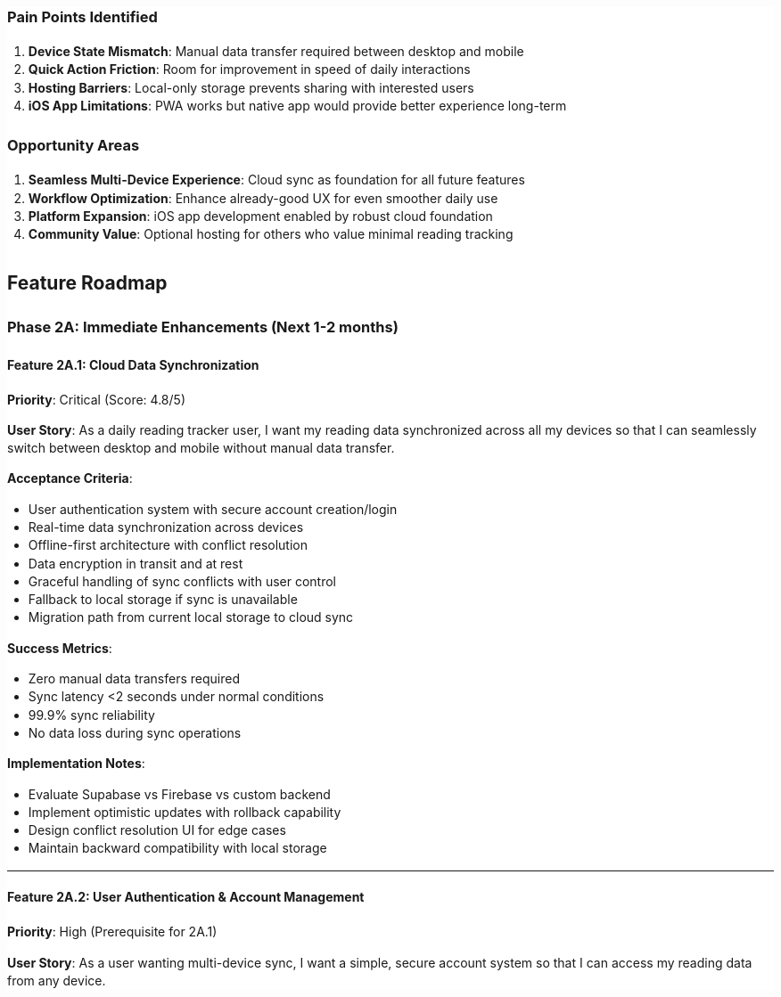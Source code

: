 ### Pain Points Identified
1. **Device State Mismatch**: Manual data transfer required between desktop and mobile
2. **Quick Action Friction**: Room for improvement in speed of daily interactions
3. **Hosting Barriers**: Local-only storage prevents sharing with interested users
4. **iOS App Limitations**: PWA works but native app would provide better experience long-term

### Opportunity Areas
1. **Seamless Multi-Device Experience**: Cloud sync as foundation for all future features
2. **Workflow Optimization**: Enhance already-good UX for even smoother daily use
3. **Platform Expansion**: iOS app development enabled by robust cloud foundation
4. **Community Value**: Optional hosting for others who value minimal reading tracking

## Feature Roadmap

### Phase 2A: Immediate Enhancements (Next 1-2 months)

#### **Feature 2A.1: Cloud Data Synchronization**
**Priority**: Critical (Score: 4.8/5)

**User Story**: As a daily reading tracker user, I want my reading data synchronized across all my devices so that I can seamlessly switch between desktop and mobile without manual data transfer.

**Acceptance Criteria**:
- User authentication system with secure account creation/login
- Real-time data synchronization across devices
- Offline-first architecture with conflict resolution
- Data encryption in transit and at rest
- Graceful handling of sync conflicts with user control
- Fallback to local storage if sync is unavailable
- Migration path from current local storage to cloud sync

**Success Metrics**:
- Zero manual data transfers required
- Sync latency <2 seconds under normal conditions
- 99.9% sync reliability
- No data loss during sync operations

**Implementation Notes**:
- Evaluate Supabase vs Firebase vs custom backend
- Implement optimistic updates with rollback capability
- Design conflict resolution UI for edge cases
- Maintain backward compatibility with local storage

---

#### **Feature 2A.2: User Authentication & Account Management**
**Priority**: High (Prerequisite for 2A.1)

**User Story**: As a user wanting multi-device sync, I want a simple, secure account system so that I can access my reading data from any device.
